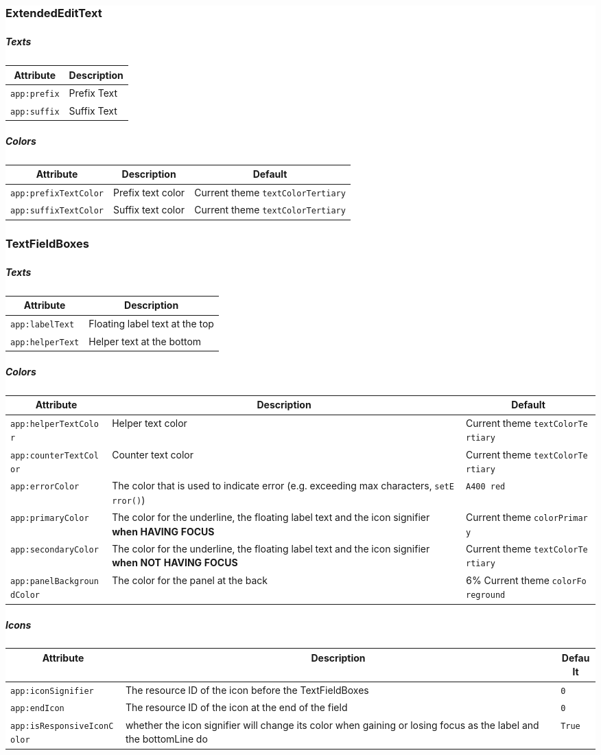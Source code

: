 ### ExtendedEditText

##### Texts

| Attribute | Description |
| --- | --- |
| `app:prefix` | Prefix Text |
| `app:suffix` | Suffix Text |

##### Colors

| Attribute | Description | Default |
| --- | --- | --- |
| `app:prefixTextColor` | Prefix text color | Current theme `textColorTertiary` |
| `app:suffixTextColor` | Suffix text color | Current theme `textColorTertiary` |

### TextFieldBoxes

##### Texts

| Attribute | Description |
| --- | --- |
| `app:labelText` | Floating label text at the top |
| `app:helperText` | Helper text at the bottom |

##### Colors

| Attribute | Description | Default |
| --- | --- | --- |
| `app:helperTextColor` | Helper text color | Current theme `textColorTertiary` |
| `app:counterTextColor` | Counter text color | Current theme `textColorTertiary` |
| `app:errorColor` | The color that is used to indicate error (e.g. exceeding max characters, `setError()`) | `A400 red` |
| `app:primaryColor` | The color for the underline, the floating label text and the icon signifier **when HAVING FOCUS** | Current theme `colorPrimary` |
| `app:secondaryColor` | The color for the underline, the floating label text and the icon signifier **when NOT HAVING FOCUS** | Current theme `textColorTertiary` |
| `app:panelBackgroundColor` | The color for the panel at the back | 6% Current theme `colorForeground` |

##### Icons

| Attribute | Description | Default |
| --- | --- | --- |
| `app:iconSignifier` | The resource ID of the icon before the TextFieldBoxes | `0` |
| `app:endIcon` | The resource ID of the icon at the end of the field | `0` |
| `app:isResponsiveIconColor` | whether the icon signifier will change its color when gaining or losing focus as the label and the bottomLine do | `True` |
